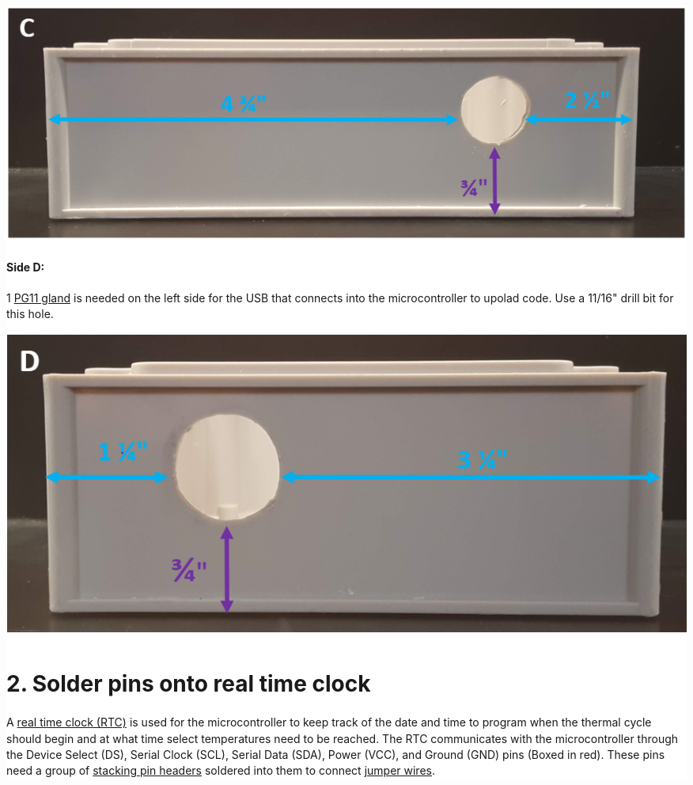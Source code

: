 ![](assets/CBsideC.PNG)

#### Side D:  
1 [PG11 gland](https://www.amazon.com/Cable-Gland-Plastic-Waterproof-Adjustable/dp/B06Y5F6G67/ref=sr_1_3?keywords=pg11%2Bcable%2Bgland&qid=1561480735&s=hi&sr=1-3&pldnSite=1&th=1) is needed on the left side for the USB that connects into the microcontroller to upolad code. Use a 11/16" drill bit for this hole. 

![](assets/CBsideD.PNG)  

# 2. Solder pins onto real time clock 

A [real time clock (RTC)](https://www.amazon.com/gp/product/B07B93Y2WZ/ref=ox_sc_act_title_2?psc=1&smid=A26ATEC08S9EFM) is used for the microcontroller to keep track of the date and time to program when the thermal cycle should begin and at what time select temperatures need to be reached. The RTC communicates with the microcontroller through the Device Select (DS), Serial Clock (SCL), Serial Data (SDA), Power (VCC), and Ground (GND) pins (Boxed in red). These pins need a group of [stacking pin headers](https://www.adafruit.com/product/3366) soldered into them to connect [jumper wires](https://www.adafruit.com/product/758).  
